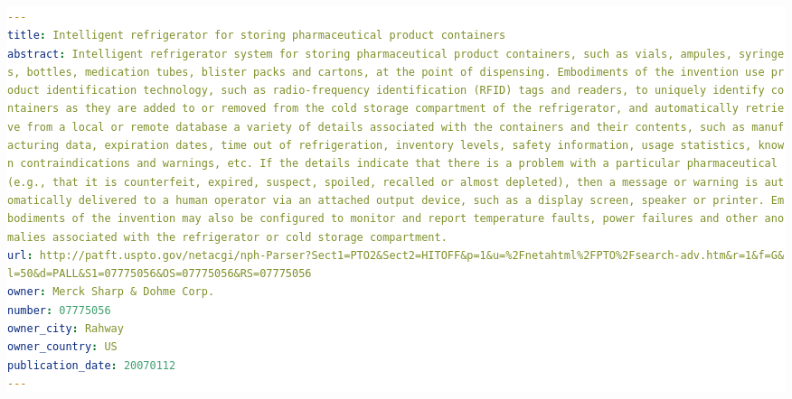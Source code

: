 ```yaml
---
title: Intelligent refrigerator for storing pharmaceutical product containers
abstract: Intelligent refrigerator system for storing pharmaceutical product containers, such as vials, ampules, syringes, bottles, medication tubes, blister packs and cartons, at the point of dispensing. Embodiments of the invention use product identification technology, such as radio-frequency identification (RFID) tags and readers, to uniquely identify containers as they are added to or removed from the cold storage compartment of the refrigerator, and automatically retrieve from a local or remote database a variety of details associated with the containers and their contents, such as manufacturing data, expiration dates, time out of refrigeration, inventory levels, safety information, usage statistics, known contraindications and warnings, etc. If the details indicate that there is a problem with a particular pharmaceutical (e.g., that it is counterfeit, expired, suspect, spoiled, recalled or almost depleted), then a message or warning is automatically delivered to a human operator via an attached output device, such as a display screen, speaker or printer. Embodiments of the invention may also be configured to monitor and report temperature faults, power failures and other anomalies associated with the refrigerator or cold storage compartment.
url: http://patft.uspto.gov/netacgi/nph-Parser?Sect1=PTO2&Sect2=HITOFF&p=1&u=%2Fnetahtml%2FPTO%2Fsearch-adv.htm&r=1&f=G&l=50&d=PALL&S1=07775056&OS=07775056&RS=07775056
owner: Merck Sharp & Dohme Corp.
number: 07775056
owner_city: Rahway
owner_country: US
publication_date: 20070112
---
```

